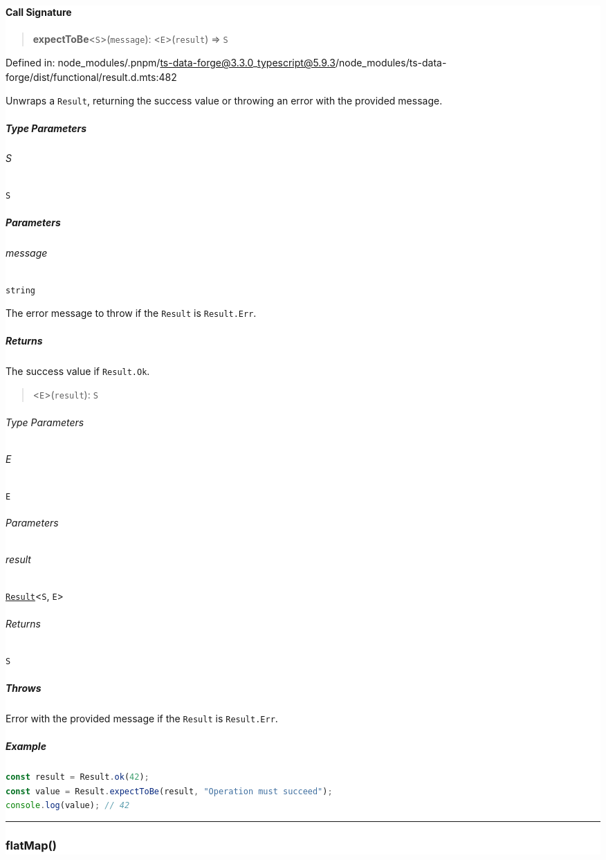 #### Call Signature

> **expectToBe**\<`S`\>(`message`): \<`E`\>(`result`) => `S`

Defined in: node\_modules/.pnpm/ts-data-forge@3.3.0\_typescript@5.9.3/node\_modules/ts-data-forge/dist/functional/result.d.mts:482

Unwraps a `Result`, returning the success value or throwing an error with the provided message.

##### Type Parameters

###### S

`S`

##### Parameters

###### message

`string`

The error message to throw if the `Result` is `Result.Err`.

##### Returns

The success value if `Result.Ok`.

> \<`E`\>(`result`): `S`

###### Type Parameters

###### E

`E`

###### Parameters

###### result

[`Result`](../README.md#result)\<`S`, `E`\>

###### Returns

`S`

##### Throws

Error with the provided message if the `Result` is `Result.Err`.

##### Example

```typescript
const result = Result.ok(42);
const value = Result.expectToBe(result, "Operation must succeed");
console.log(value); // 42
```

***

### flatMap()
